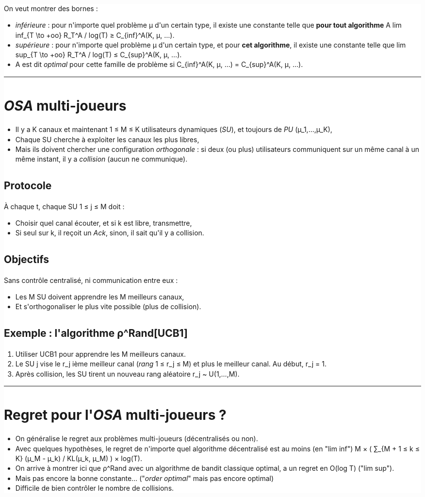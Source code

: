 On veut montrer des bornes :

- *inférieure* : pour n'importe quel problème µ d'un certain type, il existe une constante telle que **pour tout algorithme** A
  lim inf_{T \to +oo} R_T^A / log(T) ≥ C_{inf}^A(K, µ, …).
- *supérieure* : pour n'importe quel problème µ d'un certain type, et pour **cet algorithme**, il existe une constante telle que
  lim sup_{T \to +oo} R_T^A / log(T) ≤ C_{sup}^A(K, µ, …).
- A est dit *optimal* pour cette famille de problème si C_{inf}^A(K, µ, …) = C_{sup}^A(K, µ, …).

----

# *OSA* multi-joueurs

- Il y a K canaux et maintenant 1 ≤ M ≤ K utilisateurs dynamiques (*SU*),
  et toujours de *PU* (µ_1,…,µ_K),
- Chaque SU cherche à exploiter les canaux les plus libres,
- Mais ils doivent chercher une configuration *orthogonale* : si deux (ou plus) utilisateurs communiquent sur un même canal à un même instant, il y a *collision* (aucun ne communique).

## Protocole
À chaque t, chaque SU 1 ≤ j ≤ M doit :

- Choisir quel canal écouter, et si k est libre, transmettre,
- Si seul sur k, il reçoit un *Ack*, sinon, il sait qu'il y a collision.

## Objectifs
Sans contrôle centralisé, ni communication entre eux :

- Les M SU doivent apprendre les M meilleurs canaux,
- Et s'orthogonaliser le plus vite possible (plus de collision).

## Exemple : l'algorithme ρ^Rand[UCB1]
1. Utiliser UCB1 pour apprendre les M meilleurs canaux.
2. Le SU j vise le r_j ième meilleur canal (*rang* 1 ≤ r_j ≤ M)
   et plus le meilleur canal. Au début, r_j = 1.
3. Après collision, les SU tirent un nouveau rang aléatoire r_j ~ U(1,…,M).

----

# Regret pour l'*OSA* multi-joueurs ?
- On généralise le regret aux problèmes multi-joueurs (décentralisés ou non).
- Avec quelques hypothèses, le regret de n'importe quel algorithme décentralisé est au moins (en "lim inf")
  M × ( ∑_{M + 1 ≤ k ≤ K} (µ_M - µ_k) / KL(µ_k, µ_M) ) × log(T).
- On arrive à montrer ici que ρ^Rand avec un algorithme de bandit classique optimal, a un regret en O(log T) ("lim sup").
- Mais pas encore la bonne constante…
  ("*order optimal*" mais pas encore optimal)
- Difficile de bien contrôler le nombre de collisions.
